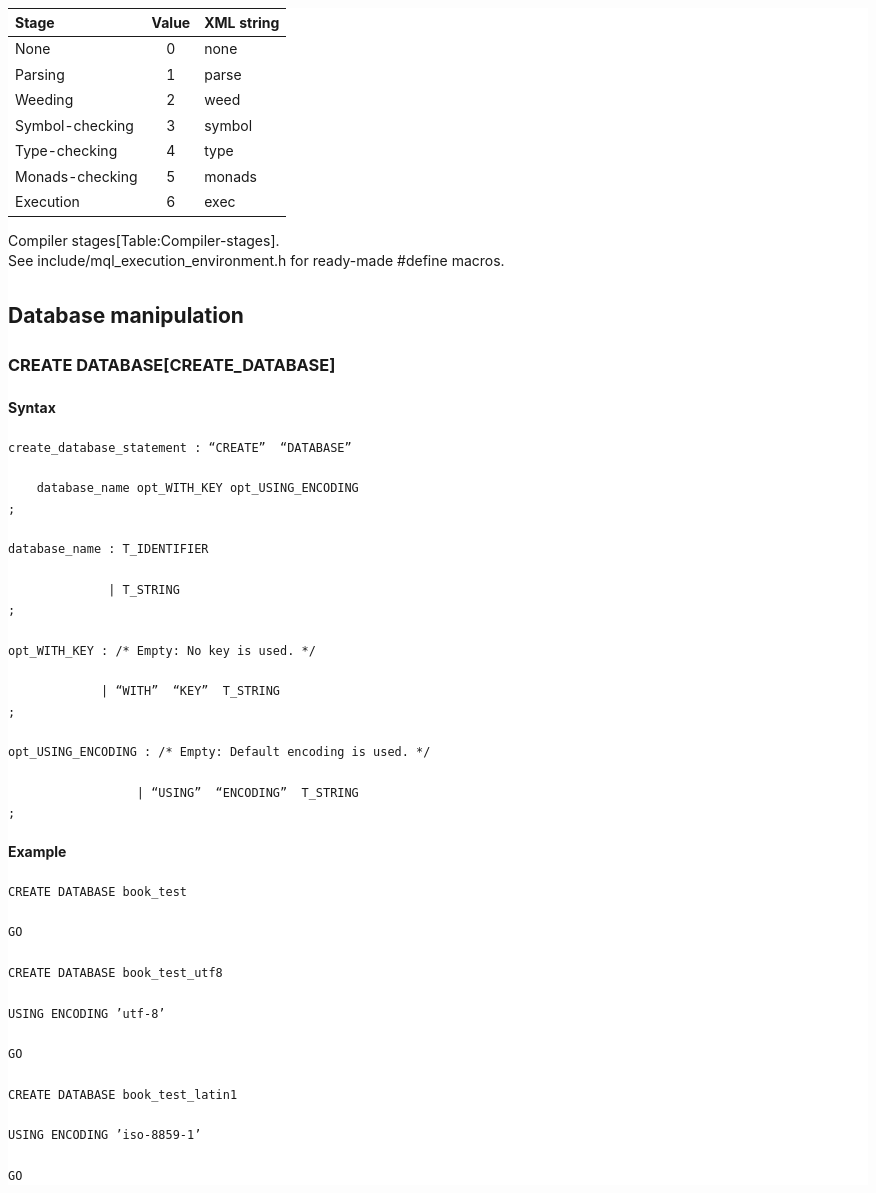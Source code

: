 | Stage           | Value | XML string |
| :-------------- | :---: | :--------- |
| None            |   0   | none       |
| Parsing         |   1   | parse      |
| Weeding         |   2   | weed       |
| Symbol-checking |   3   | symbol     |
| Type-checking   |   4   | type       |
| Monads-checking |   5   | monads     |
| Execution       |   6   | exec       |

Compiler
stages<span id="Table:Compiler-stages" label="Table:Compiler-stages">\[Table:Compiler-stages\].  
See include/mql_execution_environment.h for ready-made \#define
macros.

## Database manipulation

### CREATE DATABASE<span id="CREATE_DATABASE" label="CREATE_DATABASE">\[CREATE_DATABASE\]

#### Syntax
```
create_database_statement : “CREATE”  “DATABASE”

    database_name opt_WITH_KEY opt_USING_ENCODING
;

database_name : T_IDENTIFIER

              | T_STRING
;

opt_WITH_KEY : /* Empty: No key is used. */

             | “WITH”  “KEY”  T_STRING
;

opt_USING_ENCODING : /* Empty: Default encoding is used. */

                  | “USING”  “ENCODING”  T_STRING
;
```
#### Example
```
CREATE DATABASE book_test

GO

CREATE DATABASE book_test_utf8 

USING ENCODING ’utf-8’

GO

CREATE DATABASE book_test_latin1

USING ENCODING ’iso-8859-1’

GO
```